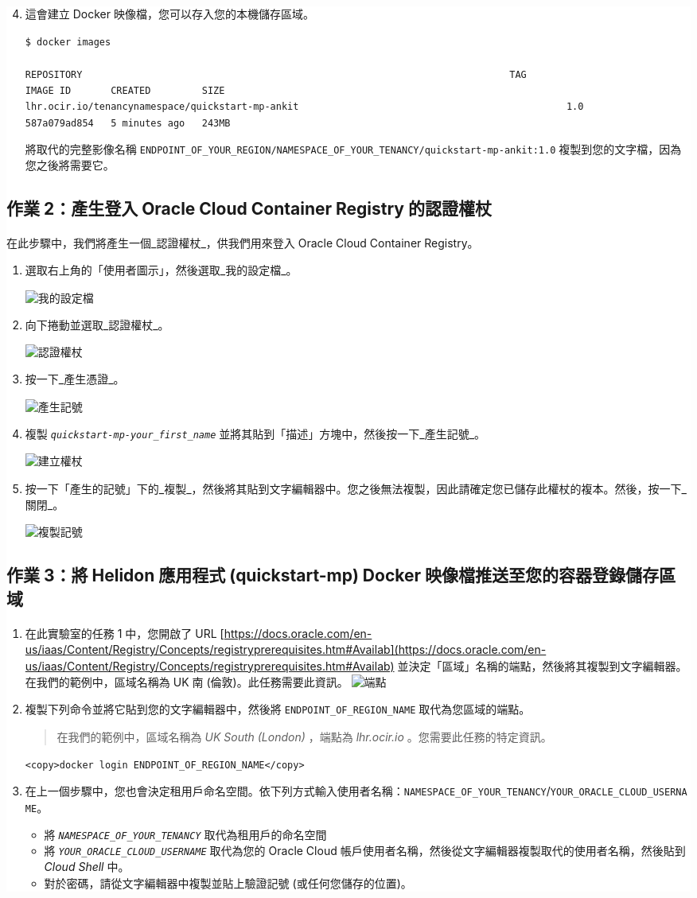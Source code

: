         
4.  這會建立 Docker 映像檔，您可以存入您的本機儲存區域。
    
        $ docker images
        
        REPOSITORY                                                                           TAG                               IMAGE ID       CREATED         SIZE
        lhr.ocir.io/tenancynamespace/quickstart-mp-ankit                                               1.0                               587a079ad854   5 minutes ago   243MB
        
    
    將取代的完整影像名稱 `ENDPOINT_OF_YOUR_REGION/NAMESPACE_OF_YOUR_TENANCY/quickstart-mp-ankit:1.0` 複製到您的文字檔，因為您之後將需要它。
    

## 作業 2：產生登入 Oracle Cloud Container Registry 的認證權杖

在此步驟中，我們將產生一個_認證權杖_，供我們用來登入 Oracle Cloud Container Registry。

1.  選取右上角的「使用者圖示」，然後選取_我的設定檔_。
    
    ![我的設定檔](images/my-profile.png)
    
2.  向下捲動並選取_認證權杖_。
    
    ![認證權杖](images/auth-token.png)
    
3.  按一下_產生憑證_。
    
    ![產生記號](images/generate-token.png)
    
4.  複製 _`quickstart-mp-your_first_name`_ 並將其貼到「描述」方塊中，然後按一下_產生記號_。
    
    ![建立權杖](images/create-token.png)
    
5.  按一下「產生的記號」下的_複製_，然後將其貼到文字編輯器中。您之後無法複製，因此請確定您已儲存此權杖的複本。然後，按一下_關閉_。
    
    ![複製記號](images/copy-token.png)
    

## 作業 3：將 Helidon 應用程式 (quickstart-mp) Docker 映像檔推送至您的容器登錄儲存區域

1.  在此實驗室的任務 1 中，您開啟了 URL [https://docs.oracle.com/en-us/iaas/Content/Registry/Concepts/registryprerequisites.htm#Availab](https://docs.oracle.com/en-us/iaas/Content/Registry/Concepts/registryprerequisites.htm#Availab) 並決定「區域」名稱的端點，然後將其複製到文字編輯器。在我們的範例中，區域名稱為 UK 南 (倫敦)。此任務需要此資訊。 ![端點](images/end-point.png)
    
2.  複製下列命令並將它貼到您的文字編輯器中，然後將 `ENDPOINT_OF_REGION_NAME` 取代為您區域的端點。
    
    > 在我們的範例中，區域名稱為 _UK South (London)_ ，端點為 _lhr.ocir.io_ 。您需要此任務的特定資訊。
    
        <copy>docker login ENDPOINT_OF_REGION_NAME</copy>
        
3.  在上一個步驟中，您也會決定租用戶命名空間。依下列方式輸入使用者名稱：`NAMESPACE_OF_YOUR_TENANCY`/`YOUR_ORACLE_CLOUD_USERNAME`。  
    
    *   將 _`NAMESPACE_OF_YOUR_TENANCY`_ 取代為租用戶的命名空間
    *   將 _`YOUR_ORACLE_CLOUD_USERNAME`_ 取代為您的 Oracle Cloud 帳戶使用者名稱，然後從文字編輯器複製取代的使用者名稱，然後貼到 _Cloud Shell_ 中。
    *   對於密碼，請從文字編輯器中複製並貼上驗證記號 (或任何您儲存的位置)。
    